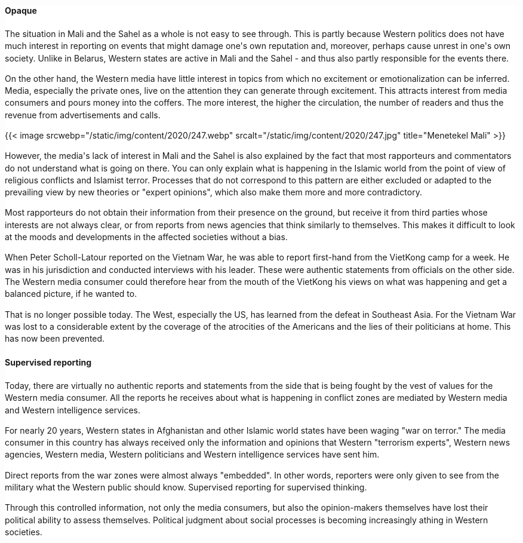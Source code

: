 #### Opaque

The situation in Mali and the Sahel as a whole is not easy to see through. This is partly because Western politics does not have much interest in reporting on events that might damage one's own reputation and, moreover, perhaps cause unrest in one's own society. Unlike in Belarus, Western states are active in Mali and the Sahel - and thus also partly responsible for the events there.

On the other hand, the Western media have little interest in topics from which no excitement or emotionalization can be inferred. Media, especially the private ones, live on the attention they can generate through excitement. This attracts interest from media consumers and pours money into the coffers. The more interest, the higher the circulation, the number of readers and thus the revenue from advertisements and calls.

{{< image srcwebp="/static/img/content/2020/247.webp" srcalt="/static/img/content/2020/247.jpg" title="Menetekel Mali" >}}

However, the media's lack of interest in Mali and the Sahel is also explained by the fact that most rapporteurs and commentators do not understand what is going on there. You can only explain what is happening in the Islamic world from the point of view of religious conflicts and Islamist terror. Processes that do not correspond to this pattern are either excluded or adapted to the prevailing view by new theories or "expert opinions", which also make them more and more contradictory.

Most rapporteurs do not obtain their information from their presence on the ground, but receive it from third parties whose interests are not always clear, or from reports from news agencies that think similarly to themselves. This makes it difficult to look at the moods and developments in the affected societies without a bias.

When Peter Scholl-Latour reported on the Vietnam War, he was able to report first-hand from the VietKong camp for a week. He was in his jurisdiction and conducted interviews with his leader. These were authentic statements from officials on the other side. The Western media consumer could therefore hear from the mouth of the VietKong his views on what was happening and get a balanced picture, if he wanted to.

That is no longer possible today. The West, especially the US, has learned from the defeat in Southeast Asia. For the Vietnam War was lost to a considerable extent by the coverage of the atrocities of the Americans and the lies of their politicians at home. This has now been prevented.

#### Supervised reporting

Today, there are virtually no authentic reports and statements from the side that is being fought by the vest of values for the Western media consumer. All the reports he receives about what is happening in conflict zones are mediated by Western media and Western intelligence services.

For nearly 20 years, Western states in Afghanistan and other Islamic world states have been waging "war on terror." The media consumer in this country has always received only the information and opinions that Western "terrorism experts", Western news agencies, Western media, Western politicians and Western intelligence services have sent him.

Direct reports from the war zones were almost always "embedded". In other words, reporters were only given to see from the military what the Western public should know. Supervised reporting for supervised thinking.

Through this controlled information, not only the media consumers, but also the opinion-makers themselves have lost their political ability to assess themselves. Political judgment about social processes is becoming increasingly athing in Western societies.
